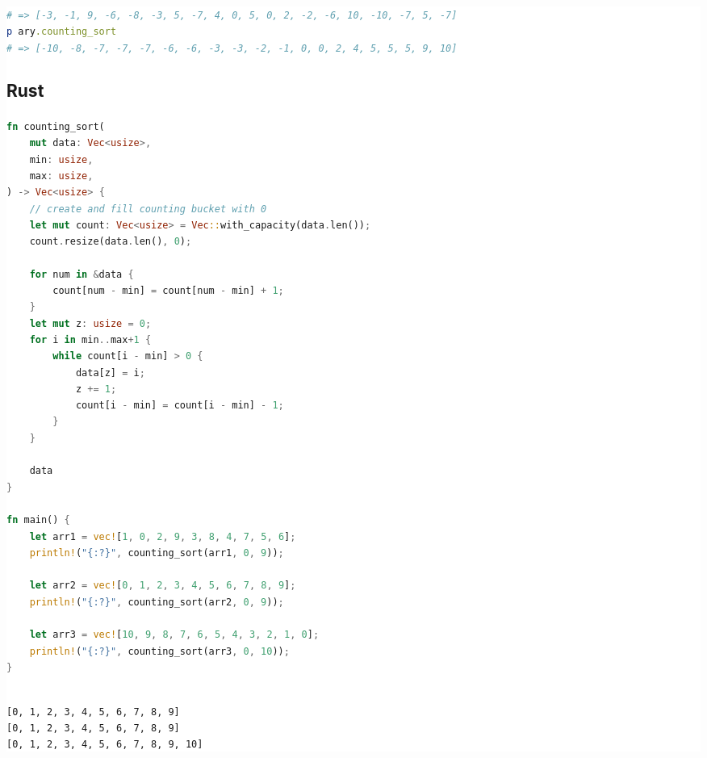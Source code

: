 ```ruby
# => [-3, -1, 9, -6, -8, -3, 5, -7, 4, 0, 5, 0, 2, -2, -6, 10, -10, -7, 5, -7]
p ary.counting_sort
# => [-10, -8, -7, -7, -7, -6, -6, -3, -3, -2, -1, 0, 0, 2, 4, 5, 5, 5, 9, 10]
```



## Rust



```rust
fn counting_sort(
    mut data: Vec<usize>,
    min: usize,
    max: usize,
) -> Vec<usize> {
    // create and fill counting bucket with 0
    let mut count: Vec<usize> = Vec::with_capacity(data.len());
    count.resize(data.len(), 0);

    for num in &data {
        count[num - min] = count[num - min] + 1;
    }
    let mut z: usize = 0;
    for i in min..max+1 {
        while count[i - min] > 0 {
            data[z] = i;
            z += 1;
            count[i - min] = count[i - min] - 1;
        }
    }

    data
}

fn main() {
    let arr1 = vec![1, 0, 2, 9, 3, 8, 4, 7, 5, 6];
    println!("{:?}", counting_sort(arr1, 0, 9));

    let arr2 = vec![0, 1, 2, 3, 4, 5, 6, 7, 8, 9];
    println!("{:?}", counting_sort(arr2, 0, 9));

    let arr3 = vec![10, 9, 8, 7, 6, 5, 4, 3, 2, 1, 0];
    println!("{:?}", counting_sort(arr3, 0, 10));
}
```

```txt

[0, 1, 2, 3, 4, 5, 6, 7, 8, 9]
[0, 1, 2, 3, 4, 5, 6, 7, 8, 9]
[0, 1, 2, 3, 4, 5, 6, 7, 8, 9, 10]

```
